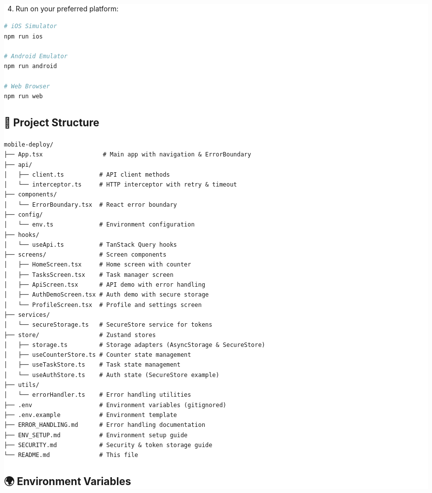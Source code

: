 4. Run on your preferred platform:

```bash
# iOS Simulator
npm run ios

# Android Emulator
npm run android

# Web Browser
npm run web
```

## 📁 Project Structure

```
mobile-deploy/
├── App.tsx                 # Main app with navigation & ErrorBoundary
├── api/
│   ├── client.ts          # API client methods
│   └── interceptor.ts     # HTTP interceptor with retry & timeout
├── components/
│   └── ErrorBoundary.tsx  # React error boundary
├── config/
│   └── env.ts             # Environment configuration
├── hooks/
│   └── useApi.ts          # TanStack Query hooks
├── screens/               # Screen components
│   ├── HomeScreen.tsx     # Home screen with counter
│   ├── TasksScreen.tsx    # Task manager screen
│   ├── ApiScreen.tsx      # API demo with error handling
│   ├── AuthDemoScreen.tsx # Auth demo with secure storage
│   └── ProfileScreen.tsx  # Profile and settings screen
├── services/
│   └── secureStorage.ts   # SecureStore service for tokens
├── store/                 # Zustand stores
│   ├── storage.ts         # Storage adapters (AsyncStorage & SecureStore)
│   ├── useCounterStore.ts # Counter state management
│   ├── useTaskStore.ts    # Task state management
│   └── useAuthStore.ts    # Auth state (SecureStore example)
├── utils/
│   └── errorHandler.ts    # Error handling utilities
├── .env                   # Environment variables (gitignored)
├── .env.example           # Environment template
├── ERROR_HANDLING.md      # Error handling documentation
├── ENV_SETUP.md           # Environment setup guide
├── SECURITY.md            # Security & token storage guide
└── README.md              # This file
```

## 🌍 Environment Variables
